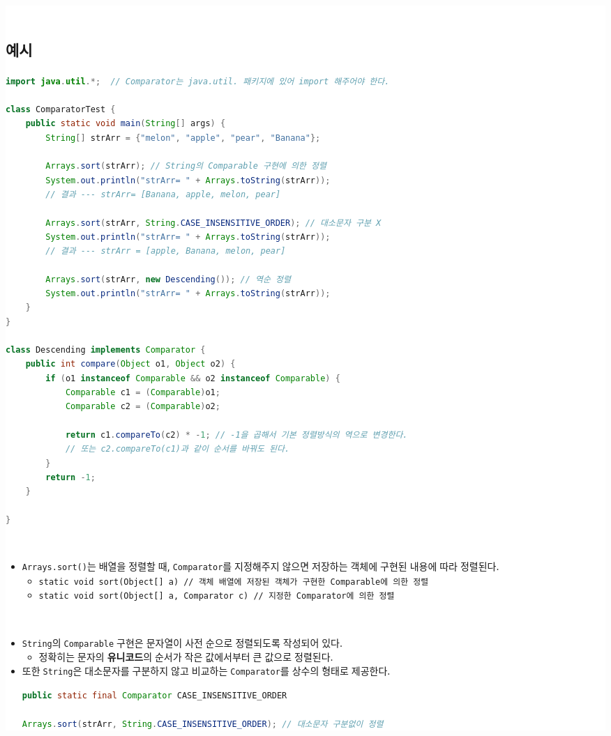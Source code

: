 <br>

## **예시**

```java
import java.util.*;  // Comparator는 java.util. 패키지에 있어 import 해주어야 한다.

class ComparatorTest {
    public static void main(String[] args) {
        String[] strArr = {"melon", "apple", "pear", "Banana"};

        Arrays.sort(strArr); // String의 Comparable 구현에 의한 정렬
        System.out.println("strArr= " + Arrays.toString(strArr));
        // 결과 --- strArr= [Banana, apple, melon, pear]

        Arrays.sort(strArr, String.CASE_INSENSITIVE_ORDER); // 대소문자 구분 X
        System.out.println("strArr= " + Arrays.toString(strArr));
        // 결과 --- strArr = [apple, Banana, melon, pear]

        Arrays.sort(strArr, new Descending()); // 역순 정렬
        System.out.println("strArr= " + Arrays.toString(strArr));
    }
}

class Descending implements Comparator {
    public int compare(Object o1, Object o2) {
		if (o1 instanceof Comparable && o2 instanceof Comparable) {
			Comparable c1 = (Comparable)o1;
			Comparable c2 = (Comparable)o2;
			
			return c1.compareTo(c2) * -1; // -1을 곱해서 기본 정렬방식의 역으로 변경한다.
            // 또는 c2.compareTo(c1)과 같이 순서를 바꿔도 된다.
		}
		return -1;
	}

}
```

<br>

* `Arrays.sort()`는 배열을 정렬할 때, `Comparator`를 지정해주지 않으면 저장하는 객체에 구현된 내용에 따라 정렬된다.
    - `static void sort(Object[] a) // 객체 배열에 저장된 객체가 구현한 Comparable에 의한 정렬`
    - `static void sort(Object[] a, Comparator c) // 지정한 Comparator에 의한 정렬` 

<br>

* `String`의 `Comparable` 구현은 문자열이 사전 순으로 정렬되도록 작성되어 있다.
    - 정확히는 문자의 **유니코드**의 순서가 작은 값에서부터 큰 값으로 정렬된다.
* 또한 `String`은 대소문자를 구분하지 않고 비교하는 `Comparator`를 상수의 형태로 제공한다.
    ```java
    public static final Comparator CASE_INSENSITIVE_ORDER

    Arrays.sort(strArr, String.CASE_INSENSITIVE_ORDER); // 대소문자 구분없이 정렬
    ```

